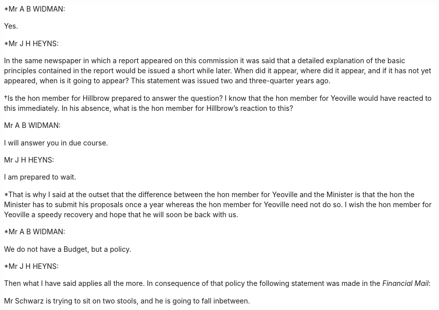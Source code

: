 </speech>

<speech by="#widman">

<from>*Mr <person refersTo="hansard_za">A B WIDMAN</person>:</from>

<p>Yes.</p>

</speech>

<speech by="#heyns">

<from>*Mr <person refersTo="hansard_za">J H HEYNS</person>:</from>

<p>In the same newspaper in which a report appeared on this commission it was said that a detailed explanation of the basic principles contained in the report would be issued a short while later. When did it appear, where did it appear, and if it has not yet appeared, when is it going to appear&#x003F; This statement was issued two and three-quarter years ago.</p>

<p>&#x2020;Is the hon member for Hillbrow prepared to answer the question&#x003F; I know that the hon member for Yeoville would have reacted to this immediately. In his absence, what is the hon member for Hillbrow&#x2019;s reaction to this&#x003F;</p>

</speech>

<speech by="#widman">

<from>Mr <person refersTo="hansard_za">A B WIDMAN</person>:</from>

<p>I will answer you in due course.</p>

</speech>

<speech by="#heyns">

<from>Mr <person refersTo="hansard_za">J H HEYNS</person>:</from>

<p>I am prepared to wait.</p>

<p>*That is why I said at the outset that the difference between the hon member for Yeoville and the Minister is that the hon the Minister has to submit his proposals once a year whereas the hon member for Yeoville need not do so. I wish the hon member for Yeoville a speedy recovery and hope that he will soon be back with us.</p>

</speech>

<speech by="#widman">

<from>*Mr <person refersTo="hansard_za">A B WIDMAN</person>:</from>

<p>We do not have a Budget, but a policy.</p>

</speech>

<speech by="#heyns">

<from>*Mr <person refersTo="hansard_za">J H HEYNS</person>:</from>

<p>Then what I have said applies all the more. In consequence of that policy the following statement was made in the <i>Financial Mail</i>:</p>

<p>Mr Schwarz is trying to sit on two stools, and he is going to fall inbetween.</p>
